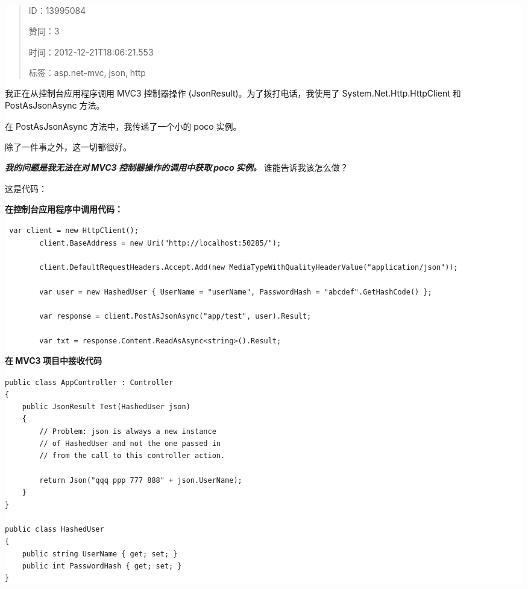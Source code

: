 > ID：13995084
> 
> 赞同：3
> 
> 时间：2012-12-21T18:06:21.553
> 
> 标签：asp.net-mvc, json, http

我正在从控制台应用程序调用 MVC3 控制器操作 (JsonResult)。为了拨打电话，我使用了 System.Net.Http.HttpClient 和 PostAsJsonAsync 方法。

在 PostAsJsonAsync 方法中，我传递了一个小的 poco 实例。

除了一件事之外，这一切都很好。

***我的问题是我无法在对 MVC3 控制器操作的调用中获取 poco 实例。*** 谁能告诉我该怎么做？

这是代码：

**在控制台应用程序中调用代码：**

```
 var client = new HttpClient();
        client.BaseAddress = new Uri("http://localhost:50285/");

        client.DefaultRequestHeaders.Accept.Add(new MediaTypeWithQualityHeaderValue("application/json"));

        var user = new HashedUser { UserName = "userName", PasswordHash = "abcdef".GetHashCode() };

        var response = client.PostAsJsonAsync("app/test", user).Result;

        var txt = response.Content.ReadAsAsync<string>().Result; 
```

**在 MVC3 项目中接收代码**

```
public class AppController : Controller
{
    public JsonResult Test(HashedUser json)
    {
        // Problem: json is always a new instance 
        // of HashedUser and not the one passed in 
        // from the call to this controller action.

        return Json("qqq ppp 777 888" + json.UserName);
    }
}

public class HashedUser
{
    public string UserName { get; set; }
    public int PasswordHash { get; set; }
} 
```
